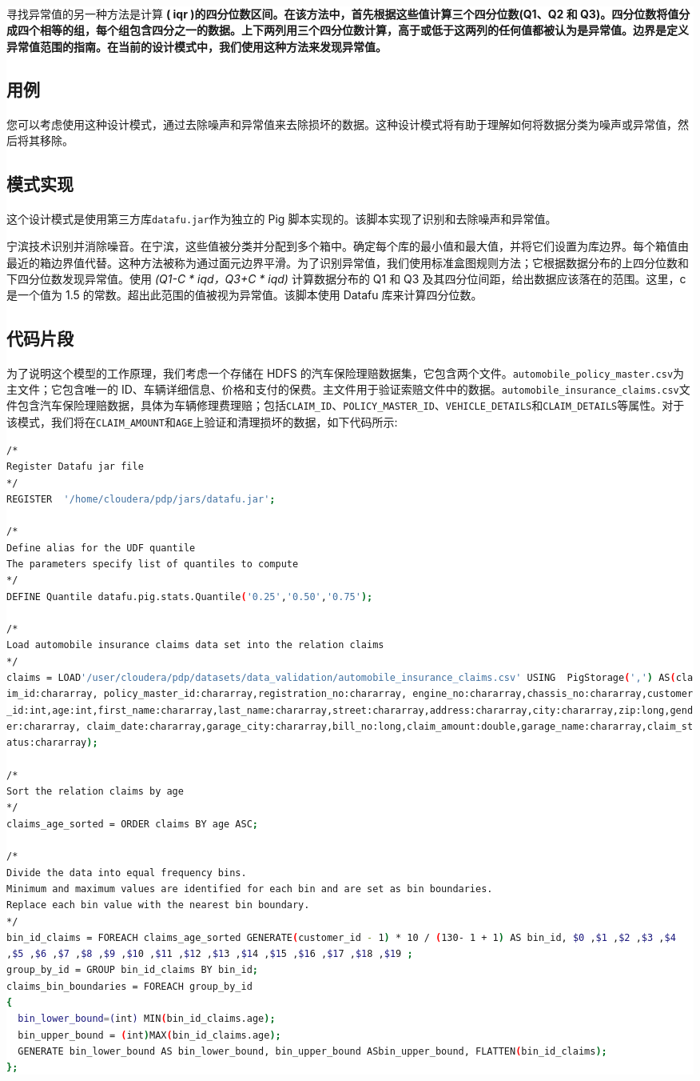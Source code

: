 寻找异常值的另一种方法是计算 **( **iqr** )的四分位数区间。在该方法中，首先根据这些值计算三个四分位数(Q1、Q2 和 Q3)。四分位数将值分成四个相等的组，每个组包含四分之一的数据。上下两列用三个四分位数计算，高于或低于这两列的任何值都被认为是异常值。边界是定义异常值范围的指南。在当前的设计模式中，我们使用这种方法来发现异常值。**

## 用例

您可以考虑使用这种设计模式，通过去除噪声和异常值来去除损坏的数据。这种设计模式将有助于理解如何将数据分类为噪声或异常值，然后将其移除。

## 模式实现

这个设计模式是使用第三方库`datafu.jar`作为独立的 Pig 脚本实现的。该脚本实现了识别和去除噪声和异常值。

宁滨技术识别并消除噪音。在宁滨，这些值被分类并分配到多个箱中。确定每个库的最小值和最大值，并将它们设置为库边界。每个箱值由最近的箱边界值代替。这种方法被称为通过面元边界平滑。为了识别异常值，我们使用标准盒图规则方法；它根据数据分布的上四分位数和下四分位数发现异常值。使用 *(Q1-C * iqd，Q3+C * iqd)* 计算数据分布的 Q1 和 Q3 及其四分位间距，给出数据应该落在的范围。这里，c 是一个值为 1.5 的常数。超出此范围的值被视为异常值。该脚本使用 Datafu 库来计算四分位数。

## 代码片段

为了说明这个模型的工作原理，我们考虑一个存储在 HDFS 的汽车保险理赔数据集，它包含两个文件。`automobile_policy_master.csv`为主文件；它包含唯一的 ID、车辆详细信息、价格和支付的保费。主文件用于验证索赔文件中的数据。`automobile_insurance_claims.csv`文件包含汽车保险理赔数据，具体为车辆修理费理赔；包括`CLAIM_ID`、`POLICY_MASTER_ID`、`VEHICLE_DETAILS`和`CLAIM_DETAILS`等属性。对于该模式，我们将在`CLAIM_AMOUNT`和`AGE`上验证和清理损坏的数据，如下代码所示:

```sh
/*
Register Datafu jar file
*/
REGISTER  '/home/cloudera/pdp/jars/datafu.jar';

/*
Define alias for the UDF quantile
The parameters specify list of quantiles to compute
*/
DEFINE Quantile datafu.pig.stats.Quantile('0.25','0.50','0.75'); 

/*
Load automobile insurance claims data set into the relation claims
*/
claims = LOAD'/user/cloudera/pdp/datasets/data_validation/automobile_insurance_claims.csv' USING  PigStorage(',') AS(claim_id:chararray, policy_master_id:chararray,registration_no:chararray, engine_no:chararray,chassis_no:chararray,customer_id:int,age:int,first_name:chararray,last_name:chararray,street:chararray,address:chararray,city:chararray,zip:long,gender:chararray, claim_date:chararray,garage_city:chararray,bill_no:long,claim_amount:double,garage_name:chararray,claim_status:chararray);

/*
Sort the relation claims by age
*/
claims_age_sorted = ORDER claims BY age ASC;

/*
Divide the data into equal frequency bins. 
Minimum and maximum values are identified for each bin and are set as bin boundaries.
Replace each bin value with the nearest bin boundary.
*/
bin_id_claims = FOREACH claims_age_sorted GENERATE(customer_id - 1) * 10 / (130- 1 + 1) AS bin_id, $0 ,$1 ,$2 ,$3 ,$4 ,$5 ,$6 ,$7 ,$8 ,$9 ,$10 ,$11 ,$12 ,$13 ,$14 ,$15 ,$16 ,$17 ,$18 ,$19 ;
group_by_id = GROUP bin_id_claims BY bin_id;
claims_bin_boundaries = FOREACH group_by_id
{
  bin_lower_bound=(int) MIN(bin_id_claims.age);
  bin_upper_bound = (int)MAX(bin_id_claims.age);
  GENERATE bin_lower_bound AS bin_lower_bound, bin_upper_bound ASbin_upper_bound, FLATTEN(bin_id_claims);
};
```